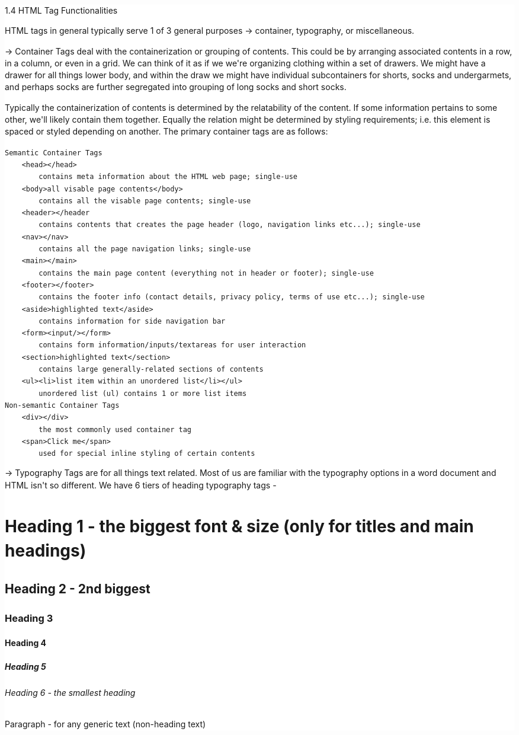 1.4 HTML Tag Functionalities

HTML tags in general typically serve 1 of 3 general purposes -> container, typography, or miscellaneous.

-> Container Tags deal with the containerization or grouping of contents. This could be by arranging associated contents in a row, in a column, or even in a grid. We can think of it as if we we're organizing clothing within a set of drawers. We might have a drawer for all things lower body, and within the draw we might have individual subcontainers for shorts, socks and undergarmets, and perhaps socks are further segregated into grouping of long socks and short socks.

Typically the containerization of contents is determined by the relatability of the content. If some information pertains to some other, we'll likely contain them together. Equally the relation might be determined by styling requirements; i.e. this element is spaced or styled depending on another. The primary container tags are as follows:

    Semantic Container Tags
        <head></head>
            contains meta information about the HTML web page; single-use
        <body>all visable page contents</body>
            contains all the visable page contents; single-use
        <header></header
            contains contents that creates the page header (logo, navigation links etc...); single-use
        <nav></nav>
            contains all the page navigation links; single-use
        <main></main>
            contains the main page content (everything not in header or footer); single-use
        <footer></footer>
            contains the footer info (contact details, privacy policy, terms of use etc...); single-use
        <aside>highlighted text</aside>
            contains information for side navigation bar
        <form><input/></form>
            contains form information/inputs/textareas for user interaction
        <section>highlighted text</section>
            contains large generally-related sections of contents
        <ul><li>list item within an unordered list</li></ul>
            unordered list (ul) contains 1 or more list items
    Non-semantic Container Tags
        <div></div>
            the most commonly used container tag
        <span>Click me</span>
            used for special inline styling of certain contents

-> Typography Tags are for all things text related. Most of us are familiar with the typography options in a word document and HTML isn't so different. We have 6 tiers of heading typography tags -

<h1>Heading 1 - the biggest font & size (only for titles and main headings)</h1> 
<h2>Heading 2 - 2nd biggest</h2>
<h3>Heading 3</h3>
<h4>Heading 4</h4>
<h5>Heading 5</h5>
<h6>Heading 6 - the smallest heading</h6>
<p>Paragraph - for any generic text (non-heading text)</p>
